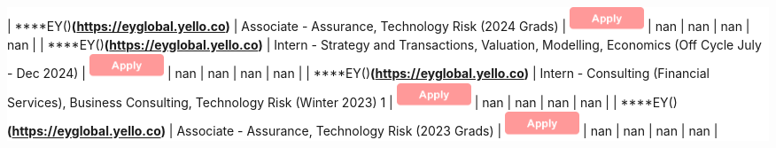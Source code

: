 | ****EY()**(https://eyglobal.yello.co)**           | Associate - Assurance, Technology Risk (2024 Grads)                                                                         | <a href="https://eyglobal.yello.co/jobs/bdG5t1cjeVGK-nCylYGEXg?job_board_id=c1riT--B2O-KySgYWsZO1Q" target="_blank"><img src="/apply-btn.png" width="84" alt="Apply"></a>                                                                                                                             | nan                                                                                                                                                                                                                                                          | nan                                      | nan                 | nan                                                                                                                                                                                                                                       |
| ****EY()**(https://eyglobal.yello.co)**           | Intern - Strategy and Transactions, Valuation, Modelling, Economics (Off Cycle July - Dec 2024)                             | <a href="https://eyglobal.yello.co/jobs/hxSRtI1pygd1oo5GXMmU7g?job_board_id=c1riT--B2O-KySgYWsZO1Q" target="_blank"><img src="/apply-btn.png" width="84" alt="Apply"></a>                                                                                                                             | nan                                                                                                                                                                                                                                                          | nan                                      | nan                 | nan                                                                                                                                                                                                                                       |
| ****EY()**(https://eyglobal.yello.co)**           | Intern - Consulting (Financial Services), Business Consulting, Technology Risk (Winter 2023) 1                              | <a href="https://eyglobal.yello.co/jobs/7XV6qQY-9wBIkc7A4q16jQ?job_board_id=c1riT--B2O-KySgYWsZO1Q" target="_blank"><img src="/apply-btn.png" width="84" alt="Apply"></a>                                                                                                                             | nan                                                                                                                                                                                                                                                          | nan                                      | nan                 | nan                                                                                                                                                                                                                                       |
| ****EY()**(https://eyglobal.yello.co)**           | Associate - Assurance, Technology Risk (2023 Grads)                                                                         | <a href="https://eyglobal.yello.co/jobs/O5xpyl0s1vPEdPWPQYmKQw?job_board_id=c1riT--B2O-KySgYWsZO1Q" target="_blank"><img src="/apply-btn.png" width="84" alt="Apply"></a>                                                                                                                             | nan                                                                                                                                                                                                                                                          | nan                                      | nan                 | nan                                                                                                                                                                                                                                       |